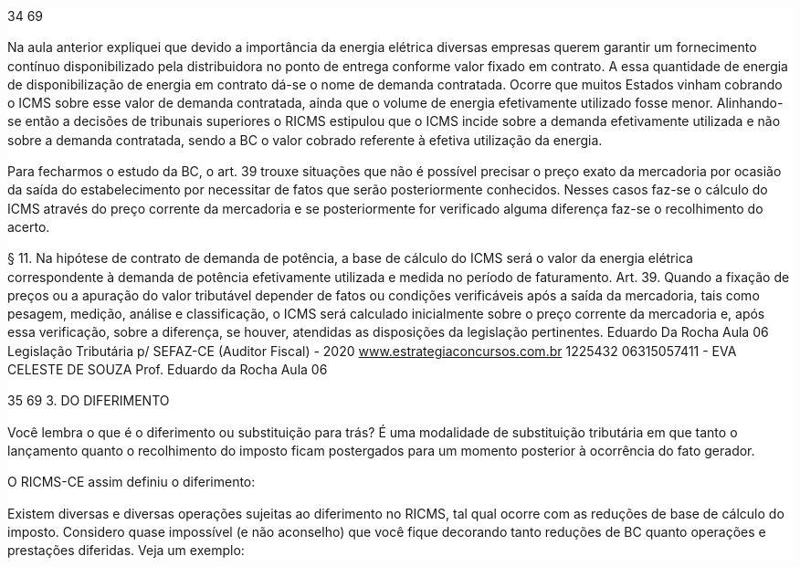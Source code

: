 
34
69

Na aula anterior expliquei que devido a importância da energia elétrica diversas empresas querem garantir um fornecimento contínuo disponibilizado pela distribuidora no ponto de entrega conforme valor fixado em contrato. A essa quantidade de energia de  disponibilização  de  energia  em  contrato  dá-se  o  nome  de  demanda  contratada.
Ocorre  que  muitos  Estados  vinham  cobrando  o  ICMS  sobre  esse  valor  de  demanda contratada,  ainda  que  o  volume  de  energia  efetivamente  utilizado  fosse  menor.
Alinhando-se então a decisões de tribunais superiores o RICMS estipulou que o ICMS incide  sobre  a  demanda  efetivamente  utilizada  e  não  sobre  a  demanda  contratada, sendo a BC o valor cobrado referente à efetiva utilização da energia.


Para  fecharmos  o  estudo  da  BC,  o  art.  39  trouxe situações  que  não  é  possível precisar  o  preço  exato  da  mercadoria  por  ocasião  da  saída  do  estabelecimento  por necessitar de fatos que serão posteriormente conhecidos. Nesses casos faz-se o cálculo do ICMS através do preço corrente da mercadoria e se posteriormente for verificado alguma diferença faz-se o recolhimento do acerto.






§ 11. Na hipótese de contrato de demanda de potência, a base de cálculo do ICMS será  o valor  da  energia  elétrica  correspondente  à  demanda  de  potência efetivamente utilizada e medida no período de faturamento.
Art. 39. Quando a fixação de preços ou a apuração do valor tributável depender de fatos  ou  condições  verificáveis  após  a  saída  da  mercadoria,  tais  como pesagem, medição, análise e classificação, o ICMS será calculado inicialmente sobre o preço corrente da mercadoria e, após essa verificação, sobre a diferença, se houver, atendidas as disposições da legislação pertinentes.
Eduardo Da Rocha
Aula 06
Legislação Tributária p/ SEFAZ-CE (Auditor Fiscal) - 2020 www.estrategiaconcursos.com.br 1225432
06315057411 - EVA CELESTE DE SOUZA 
Prof. Eduardo da Rocha Aula 06





35
69
3. DO DIFERIMENTO

Você lembra o que é o diferimento ou substituição para trás? É uma modalidade de substituição tributária em que tanto o lançamento quanto o recolhimento do imposto ficam postergados para um momento posterior à ocorrência do fato gerador.










O RICMS-CE assim definiu o diferimento:

Existem diversas e diversas operações sujeitas ao diferimento no RICMS, tal qual ocorre com as reduções de base de cálculo do imposto. Considero quase impossível (e não  aconselho)  que  você  fique  decorando  tanto  reduções  de  BC  quanto  operações  e prestações diferidas. Veja um exemplo:

